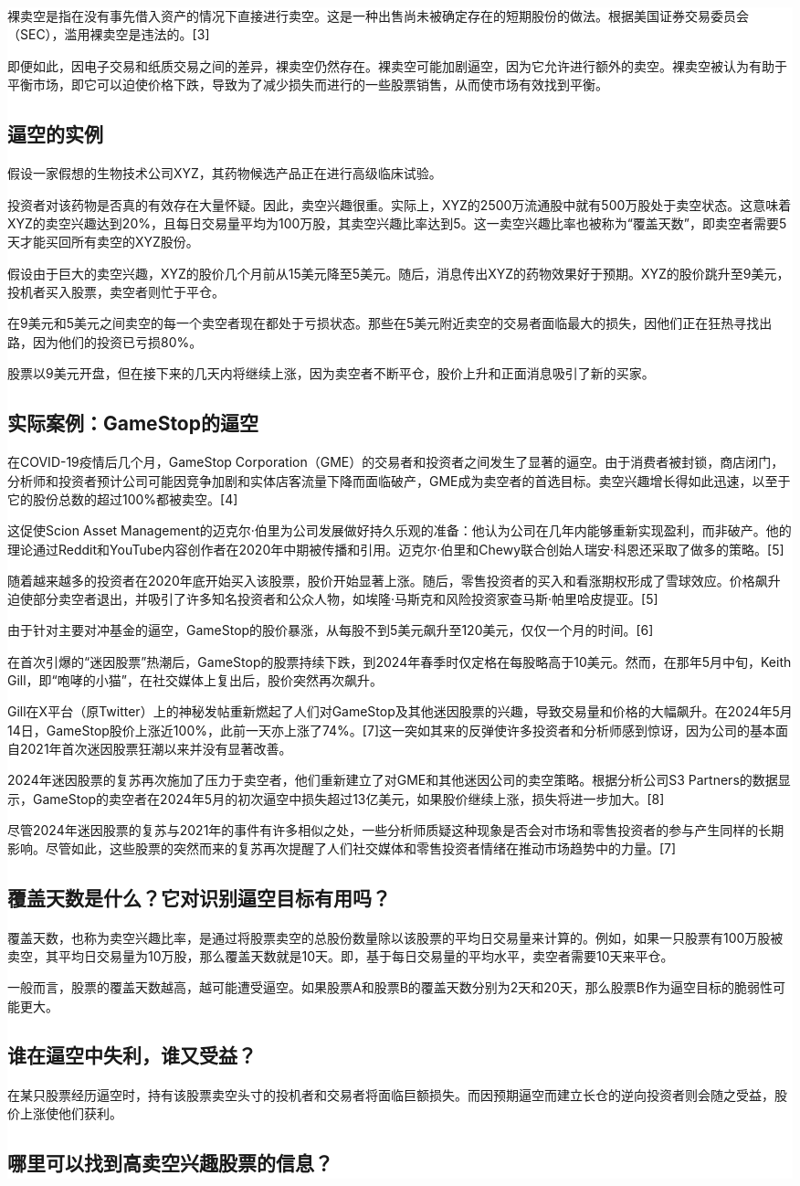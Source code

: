 裸卖空是指在没有事先借入资产的情况下直接进行卖空。这是一种出售尚未被确定存在的短期股份的做法。根据美国证券交易委员会（SEC），滥用裸卖空是违法的。[3]

即便如此，因电子交易和纸质交易之间的差异，裸卖空仍然存在。裸卖空可能加剧逼空，因为它允许进行额外的卖空。裸卖空被认为有助于平衡市场，即它可以迫使价格下跌，导致为了减少损失而进行的一些股票销售，从而使市场有效找到平衡。

## 逼空的实例

假设一家假想的生物技术公司XYZ，其药物候选产品正在进行高级临床试验。

投资者对该药物是否真的有效存在大量怀疑。因此，卖空兴趣很重。实际上，XYZ的2500万流通股中就有500万股处于卖空状态。这意味着XYZ的卖空兴趣达到20%，且每日交易量平均为100万股，其卖空兴趣比率达到5。这一卖空兴趣比率也被称为“覆盖天数”，即卖空者需要5天才能买回所有卖空的XYZ股份。

假设由于巨大的卖空兴趣，XYZ的股价几个月前从15美元降至5美元。随后，消息传出XYZ的药物效果好于预期。XYZ的股价跳升至9美元，投机者买入股票，卖空者则忙于平仓。

在9美元和5美元之间卖空的每一个卖空者现在都处于亏损状态。那些在5美元附近卖空的交易者面临最大的损失，因他们正在狂热寻找出路，因为他们的投资已亏损80%。

股票以9美元开盘，但在接下来的几天内将继续上涨，因为卖空者不断平仓，股价上升和正面消息吸引了新的买家。

## 实际案例：GameStop的逼空

在COVID-19疫情后几个月，GameStop Corporation（GME）的交易者和投资者之间发生了显著的逼空。由于消费者被封锁，商店闭门，分析师和投资者预计公司可能因竞争加剧和实体店客流量下降而面临破产，GME成为卖空者的首选目标。卖空兴趣增长得如此迅速，以至于它的股份总数的超过100%都被卖空。[4]

这促使Scion Asset Management的迈克尔·伯里为公司发展做好持久乐观的准备：他认为公司在几年内能够重新实现盈利，而非破产。他的理论通过Reddit和YouTube内容创作者在2020年中期被传播和引用。迈克尔·伯里和Chewy联合创始人瑞安·科恩还采取了做多的策略。[5]

随着越来越多的投资者在2020年底开始买入该股票，股价开始显著上涨。随后，零售投资者的买入和看涨期权形成了雪球效应。价格飙升迫使部分卖空者退出，并吸引了许多知名投资者和公众人物，如埃隆·马斯克和风险投资家查马斯·帕里哈皮提亚。[5]

由于针对主要对冲基金的逼空，GameStop的股价暴涨，从每股不到5美元飙升至120美元，仅仅一个月的时间。[6]

在首次引爆的“迷因股票”热潮后，GameStop的股票持续下跌，到2024年春季时仅定格在每股略高于10美元。然而，在那年5月中旬，Keith Gill，即“咆哮的小猫”，在社交媒体上复出后，股价突然再次飙升。

Gill在X平台（原Twitter）上的神秘发帖重新燃起了人们对GameStop及其他迷因股票的兴趣，导致交易量和价格的大幅飙升。在2024年5月14日，GameStop股价上涨近100%，此前一天亦上涨了74%。[7]这一突如其来的反弹使许多投资者和分析师感到惊讶，因为公司的基本面自2021年首次迷因股票狂潮以来并没有显著改善。

2024年迷因股票的复苏再次施加了压力于卖空者，他们重新建立了对GME和其他迷因公司的卖空策略。根据分析公司S3 Partners的数据显示，GameStop的卖空者在2024年5月的初次逼空中损失超过13亿美元，如果股价继续上涨，损失将进一步加大。[8]

尽管2024年迷因股票的复苏与2021年的事件有许多相似之处，一些分析师质疑这种现象是否会对市场和零售投资者的参与产生同样的长期影响。尽管如此，这些股票的突然而来的复苏再次提醒了人们社交媒体和零售投资者情绪在推动市场趋势中的力量。[7]

## 覆盖天数是什么？它对识别逼空目标有用吗？

覆盖天数，也称为卖空兴趣比率，是通过将股票卖空的总股份数量除以该股票的平均日交易量来计算的。例如，如果一只股票有100万股被卖空，其平均日交易量为10万股，那么覆盖天数就是10天。即，基于每日交易量的平均水平，卖空者需要10天来平仓。

一般而言，股票的覆盖天数越高，越可能遭受逼空。如果股票A和股票B的覆盖天数分别为2天和20天，那么股票B作为逼空目标的脆弱性可能更大。

## 谁在逼空中失利，谁又受益？

在某只股票经历逼空时，持有该股票卖空头寸的投机者和交易者将面临巨额损失。而因预期逼空而建立长仓的逆向投资者则会随之受益，股价上涨使他们获利。

## 哪里可以找到高卖空兴趣股票的信息？

